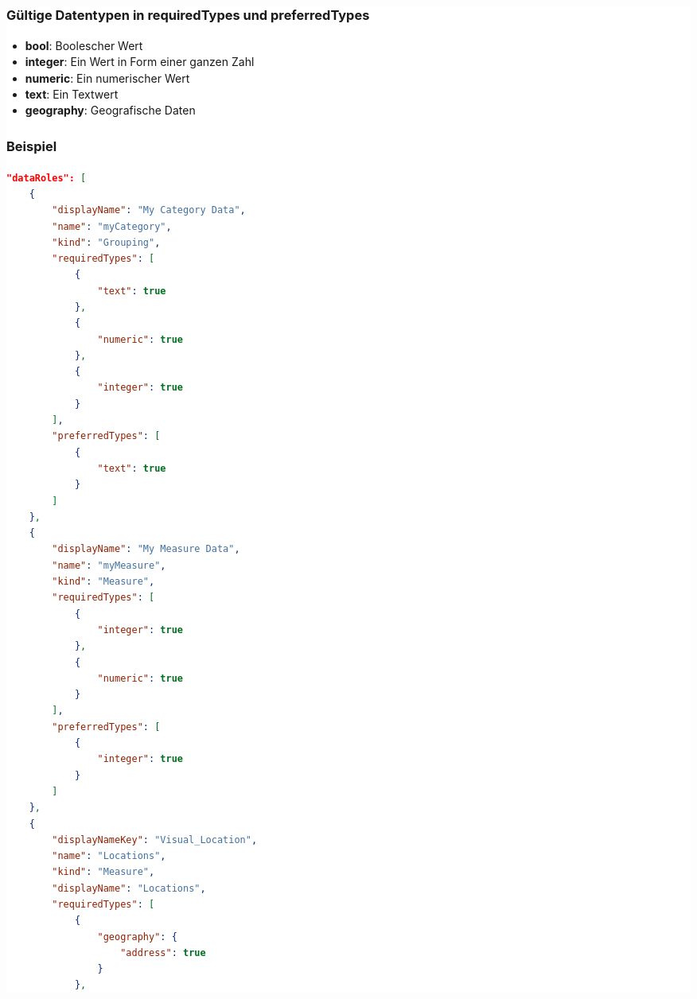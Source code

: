 ### <a name="valid-data-types-in-requiredtypes-and-preferredtypes"></a>Gültige Datentypen in requiredTypes und preferredTypes

* **bool**: Boolescher Wert
* **integer**: Ein Wert in Form einer ganzen Zahl
* **numeric**: Ein numerischer Wert
* **text**: Ein Textwert
* **geography**: Geografische Daten

### <a name="example"></a>Beispiel

```json
"dataRoles": [
    {
        "displayName": "My Category Data",
        "name": "myCategory",
        "kind": "Grouping",
        "requiredTypes": [
            {
                "text": true
            },
            {
                "numeric": true
            },
            {
                "integer": true
            }
        ],
        "preferredTypes": [
            {
                "text": true
            }
        ]
    },
    {
        "displayName": "My Measure Data",
        "name": "myMeasure",
        "kind": "Measure",
        "requiredTypes": [
            {
                "integer": true
            },
            {
                "numeric": true
            }
        ],
        "preferredTypes": [
            {
                "integer": true
            }
        ]
    },
    {
        "displayNameKey": "Visual_Location",
        "name": "Locations",
        "kind": "Measure",
        "displayName": "Locations",
        "requiredTypes": [
            {
                "geography": {
                    "address": true
                }
            },
```